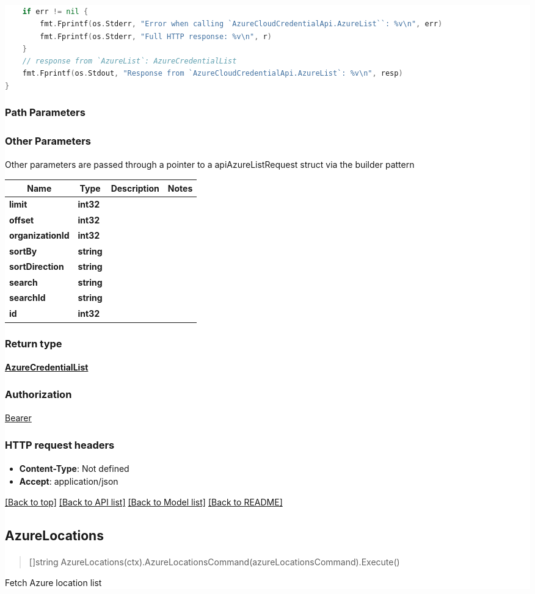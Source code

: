 ```go
    if err != nil {
        fmt.Fprintf(os.Stderr, "Error when calling `AzureCloudCredentialApi.AzureList``: %v\n", err)
        fmt.Fprintf(os.Stderr, "Full HTTP response: %v\n", r)
    }
    // response from `AzureList`: AzureCredentialList
    fmt.Fprintf(os.Stdout, "Response from `AzureCloudCredentialApi.AzureList`: %v\n", resp)
}
```

### Path Parameters



### Other Parameters

Other parameters are passed through a pointer to a apiAzureListRequest struct via the builder pattern


Name | Type | Description  | Notes
------------- | ------------- | ------------- | -------------
 **limit** | **int32** |  | 
 **offset** | **int32** |  | 
 **organizationId** | **int32** |  | 
 **sortBy** | **string** |  | 
 **sortDirection** | **string** |  | 
 **search** | **string** |  | 
 **searchId** | **string** |  | 
 **id** | **int32** |  | 

### Return type

[**AzureCredentialList**](AzureCredentialList.md)

### Authorization

[Bearer](../README.md#Bearer)

### HTTP request headers

- **Content-Type**: Not defined
- **Accept**: application/json

[[Back to top]](#) [[Back to API list]](../README.md#documentation-for-api-endpoints)
[[Back to Model list]](../README.md#documentation-for-models)
[[Back to README]](../README.md)


## AzureLocations

> []string AzureLocations(ctx).AzureLocationsCommand(azureLocationsCommand).Execute()

Fetch Azure location list
